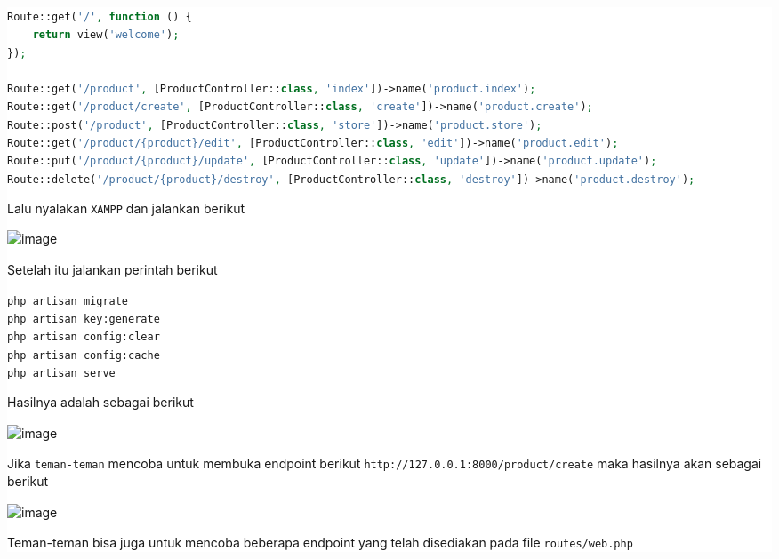 ```php
Route::get('/', function () {
    return view('welcome');
});

Route::get('/product', [ProductController::class, 'index'])->name('product.index');
Route::get('/product/create', [ProductController::class, 'create'])->name('product.create');
Route::post('/product', [ProductController::class, 'store'])->name('product.store');
Route::get('/product/{product}/edit', [ProductController::class, 'edit'])->name('product.edit');
Route::put('/product/{product}/update', [ProductController::class, 'update'])->name('product.update');
Route::delete('/product/{product}/destroy', [ProductController::class, 'destroy'])->name('product.destroy');
```

Lalu nyalakan ``XAMPP`` dan jalankan berikut 

![image](https://github.com/Caknoooo/ams-laravel-restful-api/assets/92671053/0098acc5-0603-4b62-956d-dcb3d0570291)


Setelah itu jalankan perintah berikut 
```
php artisan migrate
php artisan key:generate
php artisan config:clear
php artisan config:cache
php artisan serve
```

Hasilnya adalah sebagai berikut 

![image](https://github.com/Caknoooo/ams-laravel-restful-api/assets/92671053/c2574f9b-7d00-4476-9ced-3cdb32f8642b)

Jika ``teman-teman`` mencoba untuk membuka endpoint berikut ``http://127.0.0.1:8000/product/create`` maka hasilnya akan sebagai berikut 

![image](https://github.com/Caknoooo/ams-laravel-mvc/assets/92671053/5a1a08c7-dfe7-40a5-bb1a-96b4dcc42943)


Teman-teman bisa juga untuk mencoba beberapa endpoint yang telah disediakan pada file ``routes/web.php``
